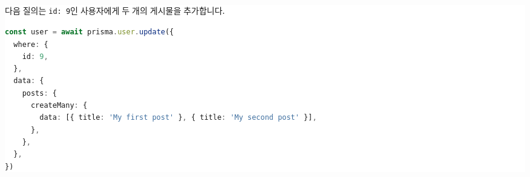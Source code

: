 다음 질의는 `id: 9`인 사용자에게 두 개의 게시물을 추가합니다.

```ts
const user = await prisma.user.update({
  where: {
    id: 9,
  },
  data: {
    posts: {
      createMany: {
        data: [{ title: 'My first post' }, { title: 'My second post' }],
      },
    },
  },
})
```
